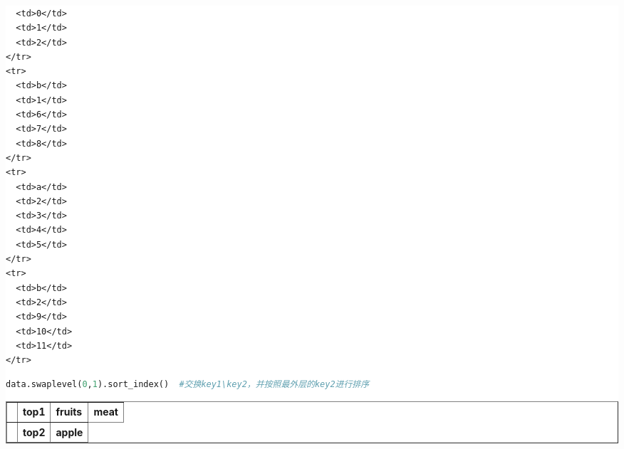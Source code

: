       <td>0</td>
      <td>1</td>
      <td>2</td>
    </tr>
    <tr>
      <td>b</td>
      <td>1</td>
      <td>6</td>
      <td>7</td>
      <td>8</td>
    </tr>
    <tr>
      <td>a</td>
      <td>2</td>
      <td>3</td>
      <td>4</td>
      <td>5</td>
    </tr>
    <tr>
      <td>b</td>
      <td>2</td>
      <td>9</td>
      <td>10</td>
      <td>11</td>
    </tr>
  </tbody>
</table>
</div>




```python
data.swaplevel(0,1).sort_index()  #交换key1\key2，并按照最外层的key2进行排序
```




<div>
<style scoped>
    .dataframe tbody tr th:only-of-type {
        vertical-align: middle;
    }

    .dataframe tbody tr th {
        vertical-align: top;
    }

    .dataframe thead tr th {
        text-align: left;
    }

    .dataframe thead tr:last-of-type th {
        text-align: right;
    }
</style>
<table border="1" class="dataframe">
  <thead>
    <tr>
      <th></th>
      <th>top1</th>
      <th colspan="2" halign="left">fruits</th>
      <th>meat</th>
    </tr>
    <tr>
      <th></th>
      <th>top2</th>
      <th>apple</th>